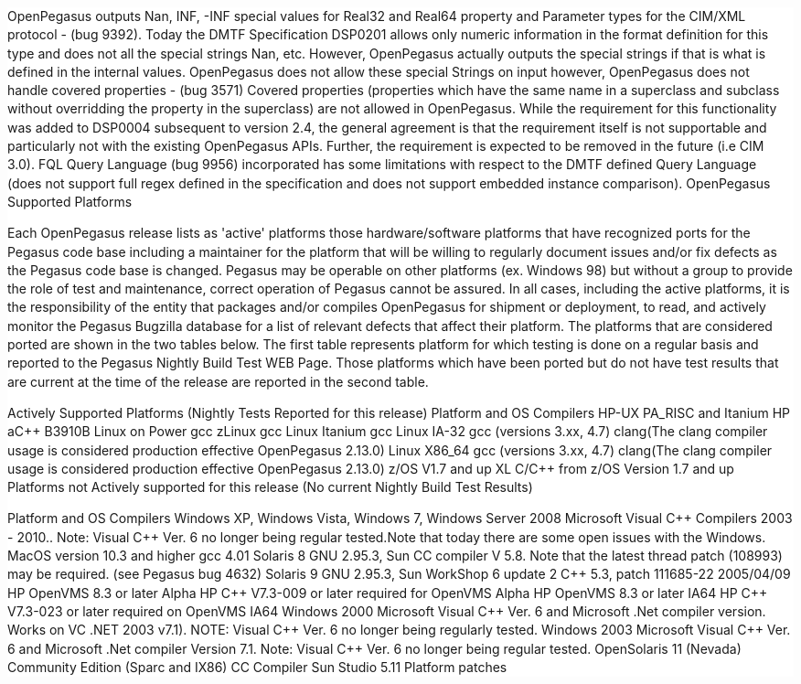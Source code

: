 OpenPegasus outputs Nan, INF, -INF special values for Real32 and Real64 property and Parameter types for the CIM/XML protocol - (bug 9392). Today the DMTF Specification DSP0201 allows only numeric information in the format definition for this type and does not all the special strings Nan, etc. However, OpenPegasus actually outputs the special strings if  that is what is defined in the internal values.  OpenPegasus does not allow these special Strings on input however,
OpenPegasus does not handle covered properties - (bug 3571) Covered properties (properties which have the same name in a superclass and subclass without overridding the property in the superclass) are not allowed in OpenPegasus. While the requirement for this functionality was added to DSP0004 subsequent to version 2.4, the general agreement is that the requirement itself is not supportable and particularly not with the existing OpenPegasus APIs.  Further, the requirement is expected to be removed in the future (i.e CIM 3.0).
FQL Query Language (bug 9956) incorporated has some limitations with respect to the DMTF defined Query Language (does not support full regex defined in the specification and does not support embedded instance comparison).
OpenPegasus Supported Platforms

Each OpenPegasus release lists as 'active' platforms those hardware/software platforms that have recognized ports for the Pegasus code base including a maintainer for the platform that will be willing to regularly document issues and/or fix defects as the Pegasus code base is changed.  Pegasus may be operable on other platforms (ex. Windows 98) but without a group to provide the role of test and maintenance, correct operation of  Pegasus cannot be assured.  In all cases, including the active platforms, it is the responsibility of the entity that packages and/or compiles OpenPegasus for shipment or deployment, to read, and actively monitor the Pegasus Bugzilla database for a list of relevant defects that affect their platform.   The platforms that are considered ported are shown in the two tables below.  The first table represents platform for which testing is done on a regular basis and reported to the Pegasus Nightly Build Test WEB Page. Those platforms which have been ported but do not have test results that are current at the time of the release are reported in the second table.

Actively Supported Platforms (Nightly Tests Reported for this release)
Platform and OS
Compilers
HP-UX PA_RISC and Itanium
HP aC++ B3910B
Linux on Power
gcc
zLinux
gcc
Linux Itanium
gcc
Linux IA-32	gcc (versions 3.xx, 4.7) clang(The clang compiler usage is considered production effective OpenPegasus 2.13.0)
Linux X86_64
gcc (versions 3.xx, 4.7) clang(The clang compiler usage is considered production effective OpenPegasus 2.13.0)
z/OS V1.7 and up	XL C/C++ from z/OS Version 1.7 and up  
Platforms not Actively supported for this release (No current Nightly Build Test Results)

Platform and OS
Compilers
Windows XP, Windows Vista, Windows 7, Windows Server 2008	Microsoft Visual C++ Compilers 2003 - 2010.. Note: Visual C++ Ver. 6 no longer being regular tested.Note that today there are some open issues with the Windows.
MacOS version 10.3 and higher	gcc 4.01
Solaris 8	GNU  2.95.3,  Sun CC compiler V 5.8. Note that the latest thread patch (108993) may be required. (see Pegasus bug 4632)
Solaris 9	GNU  2.95.3, Sun WorkShop 6 update 2 C++ 5.3, patch 111685-22 2005/04/09
HP OpenVMS 8.3 or later Alpha	HP C++ V7.3-009 or later required for OpenVMS Alpha
HP OpenVMS 8.3 or later IA64	HP C++ V7.3-023 or later required on OpenVMS IA64
Windows 2000
Microsoft Visual C++ Ver.  6 and Microsoft .Net compiler version. Works on VC .NET 2003 v7.1). NOTE: Visual C++ Ver. 6 no longer being regularly tested.
Windows 2003	Microsoft Visual C++ Ver. 6 and Microsoft .Net compiler Version 7.1. Note: Visual C++ Ver. 6 no longer being regular tested.
OpenSolaris 11 (Nevada) Community Edition (Sparc and IX86)	CC Compiler Sun Studio 5.11
Platform patches